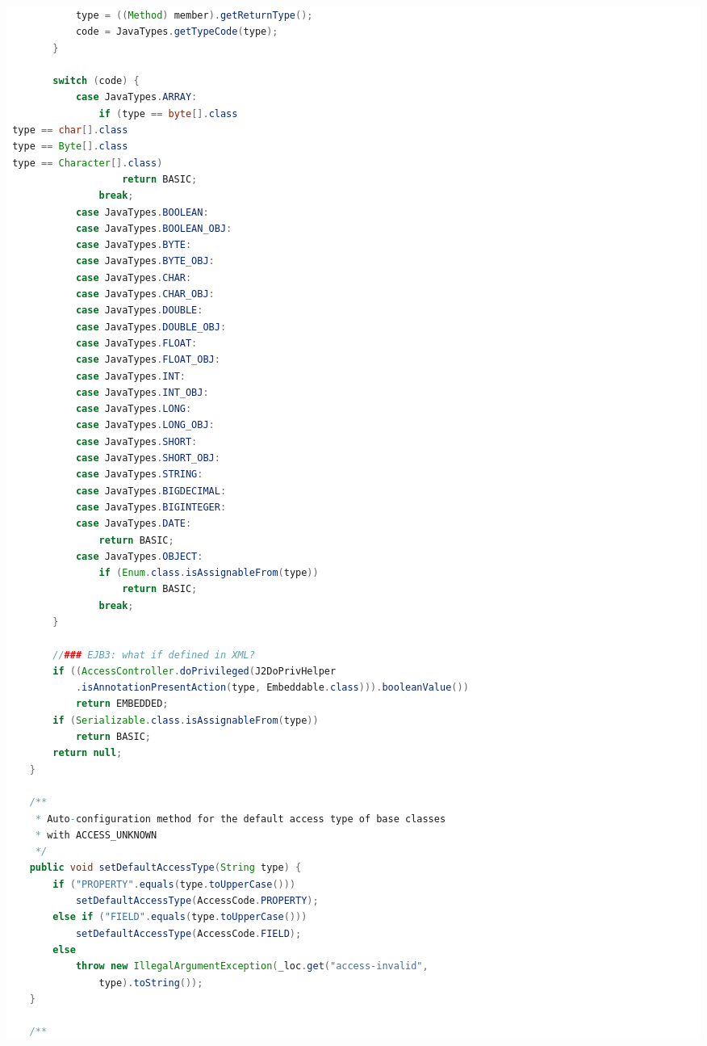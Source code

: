 ```java
            type = ((Method) member).getReturnType();
            code = JavaTypes.getTypeCode(type);
        }

        switch (code) {
            case JavaTypes.ARRAY:
                if (type == byte[].class
 type == char[].class
 type == Byte[].class
 type == Character[].class)
                    return BASIC;
                break;
            case JavaTypes.BOOLEAN:
            case JavaTypes.BOOLEAN_OBJ:
            case JavaTypes.BYTE:
            case JavaTypes.BYTE_OBJ:
            case JavaTypes.CHAR:
            case JavaTypes.CHAR_OBJ:
            case JavaTypes.DOUBLE:
            case JavaTypes.DOUBLE_OBJ:
            case JavaTypes.FLOAT:
            case JavaTypes.FLOAT_OBJ:
            case JavaTypes.INT:
            case JavaTypes.INT_OBJ:
            case JavaTypes.LONG:
            case JavaTypes.LONG_OBJ:
            case JavaTypes.SHORT:
            case JavaTypes.SHORT_OBJ:
            case JavaTypes.STRING:
            case JavaTypes.BIGDECIMAL:
            case JavaTypes.BIGINTEGER:
            case JavaTypes.DATE:
                return BASIC;
            case JavaTypes.OBJECT:
                if (Enum.class.isAssignableFrom(type))
                    return BASIC;
                break;
        }

        //### EJB3: what if defined in XML?
        if ((AccessController.doPrivileged(J2DoPrivHelper
            .isAnnotationPresentAction(type, Embeddable.class))).booleanValue())
            return EMBEDDED;
        if (Serializable.class.isAssignableFrom(type))
            return BASIC;
        return null;
    }
    
    /**
     * Auto-configuration method for the default access type of base classes 
     * with ACCESS_UNKNOWN
     */
    public void setDefaultAccessType(String type) {
        if ("PROPERTY".equals(type.toUpperCase()))
            setDefaultAccessType(AccessCode.PROPERTY);
        else if ("FIELD".equals(type.toUpperCase()))
            setDefaultAccessType(AccessCode.FIELD);
        else
        	throw new IllegalArgumentException(_loc.get("access-invalid", 
        	    type).toString());
    }

    /**
```
